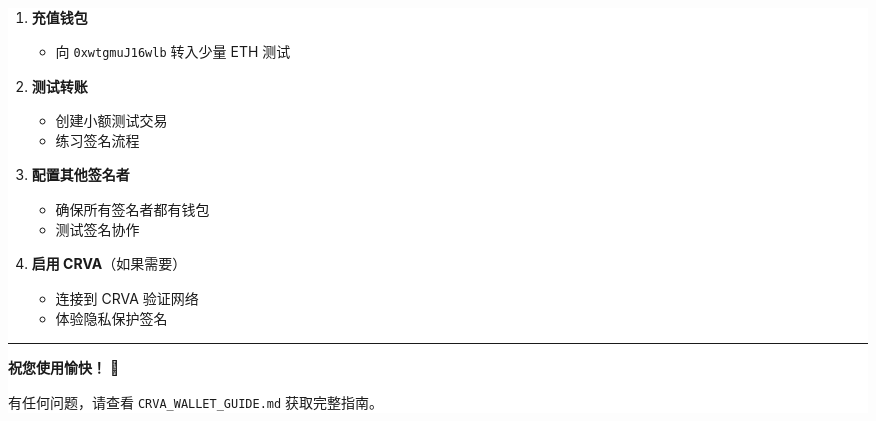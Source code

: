 1. **充值钱包**
   - 向 `0xwtgmuJ16wlb` 转入少量 ETH 测试

2. **测试转账**
   - 创建小额测试交易
   - 练习签名流程

3. **配置其他签名者**
   - 确保所有签名者都有钱包
   - 测试签名协作

4. **启用 CRVA**（如果需要）
   - 连接到 CRVA 验证网络
   - 体验隐私保护签名

---

**祝您使用愉快！** 🎉

有任何问题，请查看 `CRVA_WALLET_GUIDE.md` 获取完整指南。
